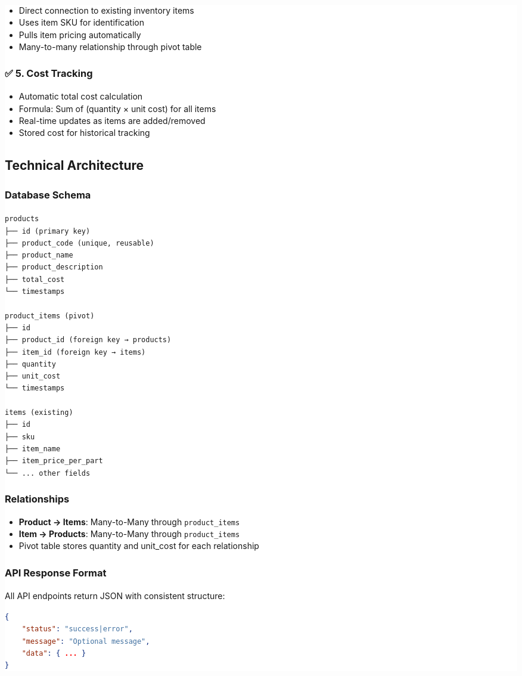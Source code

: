 -   Direct connection to existing inventory items
-   Uses item SKU for identification
-   Pulls item pricing automatically
-   Many-to-many relationship through pivot table

### ✅ 5. Cost Tracking

-   Automatic total cost calculation
-   Formula: Sum of (quantity × unit cost) for all items
-   Real-time updates as items are added/removed
-   Stored cost for historical tracking

## Technical Architecture

### Database Schema

```
products
├── id (primary key)
├── product_code (unique, reusable)
├── product_name
├── product_description
├── total_cost
└── timestamps

product_items (pivot)
├── id
├── product_id (foreign key → products)
├── item_id (foreign key → items)
├── quantity
├── unit_cost
└── timestamps

items (existing)
├── id
├── sku
├── item_name
├── item_price_per_part
└── ... other fields
```

### Relationships

-   **Product → Items**: Many-to-Many through `product_items`
-   **Item → Products**: Many-to-Many through `product_items`
-   Pivot table stores quantity and unit_cost for each relationship

### API Response Format

All API endpoints return JSON with consistent structure:

```json
{
    "status": "success|error",
    "message": "Optional message",
    "data": { ... }
}
```
